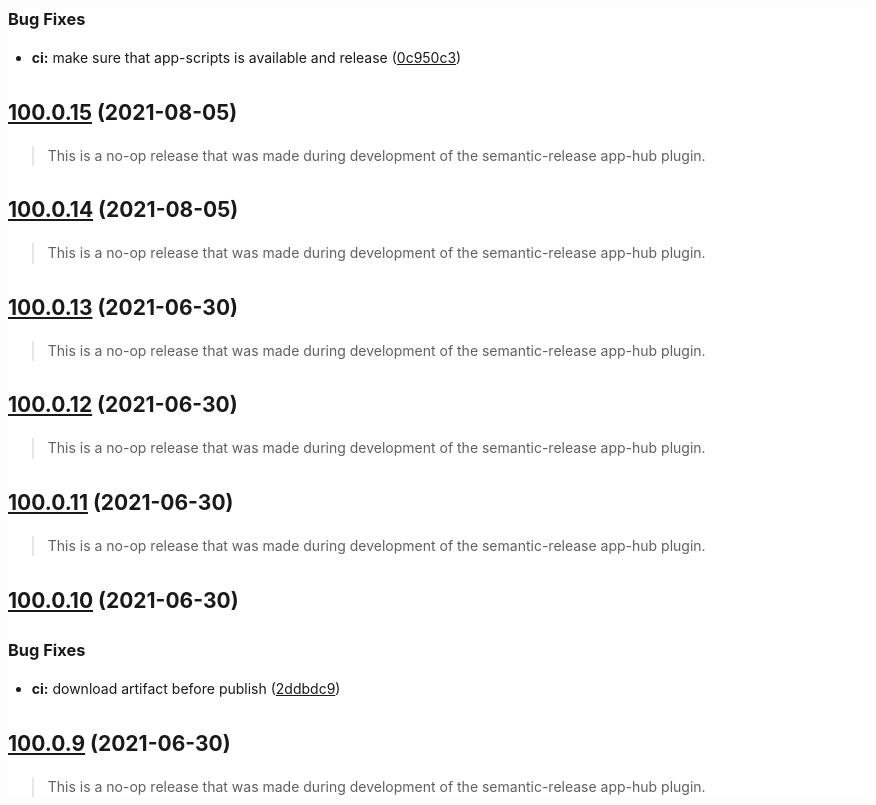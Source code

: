 
### Bug Fixes

* **ci:** make sure that app-scripts is available and release ([0c950c3](https://github.com/dhis2/usage-analytics-app/commit/0c950c313f929a24fc9840909249cacaa7029c80))

## [100.0.15](https://github.com/dhis2/usage-analytics-app/compare/v100.0.14...v100.0.15) (2021-08-05)

> This is a no-op release that was made during development of the
> semantic-release app-hub plugin.

## [100.0.14](https://github.com/dhis2/usage-analytics-app/compare/v100.0.13...v100.0.14) (2021-08-05)

> This is a no-op release that was made during development of the
> semantic-release app-hub plugin.

## [100.0.13](https://github.com/dhis2/usage-analytics-app/compare/v100.0.12...v100.0.13) (2021-06-30)

> This is a no-op release that was made during development of the
> semantic-release app-hub plugin.

## [100.0.12](https://github.com/dhis2/usage-analytics-app/compare/v100.0.11...v100.0.12) (2021-06-30)

> This is a no-op release that was made during development of the
> semantic-release app-hub plugin.

## [100.0.11](https://github.com/dhis2/usage-analytics-app/compare/v100.0.10...v100.0.11) (2021-06-30)

> This is a no-op release that was made during development of the
> semantic-release app-hub plugin.

## [100.0.10](https://github.com/dhis2/usage-analytics-app/compare/v100.0.9...v100.0.10) (2021-06-30)


### Bug Fixes

* **ci:** download artifact before publish ([2ddbdc9](https://github.com/dhis2/usage-analytics-app/commit/2ddbdc9b2180305c9af8773ade16995239b41efb))

## [100.0.9](https://github.com/dhis2/usage-analytics-app/compare/v100.0.8...v100.0.9) (2021-06-30)

> This is a no-op release that was made during development of the
> semantic-release app-hub plugin.
